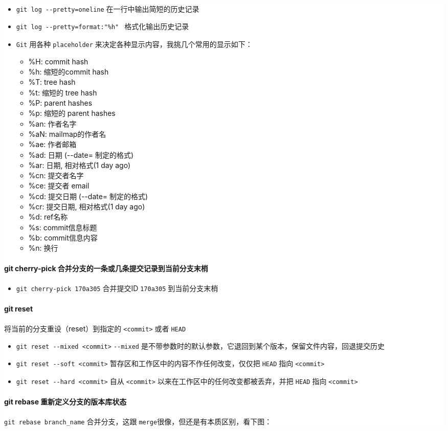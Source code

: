 * `git log --pretty=oneline`
在一行中输出简短的历史记录

* `git log --pretty=format:"%h" `
格式化输出历史记录

* `Git` 用各种 `placeholder` 来决定各种显示内容，我挑几个常用的显示如下：
    *   %H: commit hash
    *   %h: 缩短的commit hash
    *   %T: tree hash
    *   %t: 缩短的 tree hash
    *   %P: parent hashes
    *   %p: 缩短的 parent hashes
    *   %an: 作者名字
    *   %aN: mailmap的作者名
    *   %ae: 作者邮箱
    *   %ad: 日期 (--date= 制定的格式)
    *   %ar: 日期, 相对格式(1 day ago)
    *   %cn: 提交者名字
    *   %ce: 提交者 email
    *   %cd: 提交日期 (--date= 制定的格式)
    *   %cr: 提交日期, 相对格式(1 day ago)
    *   %d: ref名称
    *   %s: commit信息标题
    *   %b: commit信息内容
    *   %n: 换行

#### git cherry-pick 合并分支的一条或几条提交记录到当前分支末梢

- `git cherry-pick 170a305`
合并提交ID `170a305` 到当前分支末梢

#### git reset

将当前的分支重设（reset）到指定的 `<commit>` 或者 `HEAD`

* `git reset --mixed <commit>`
`--mixed` 是不带参数时的默认参数，它退回到某个版本，保留文件内容，回退提交历史

* `git reset --soft <commit>`
暂存区和工作区中的内容不作任何改变，仅仅把 `HEAD` 指向 `<commit>`

* `git reset --hard <commit>`
自从 `<commit>` 以来在工作区中的任何改变都被丢弃，并把 `HEAD` 指向 `<commit>`

#### git rebase 重新定义分支的版本库状态

`git rebase branch_name`
合并分支，这跟 `merge`很像，但还是有本质区别，看下图： 
